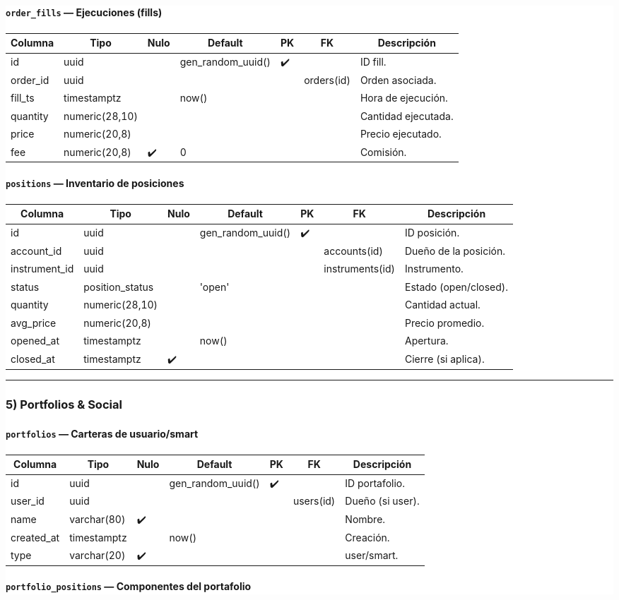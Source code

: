 #### `order_fills` — Ejecuciones (fills)

| Columna  | Tipo           | Nulo | Default           | PK | FK         | Descripción         |
| -------- | -------------- | ---- | ----------------- | -- | ---------- | ------------------- |
| id       | uuid           |      | gen_random_uuid() | ✔️ |            | ID fill.            |
| order_id | uuid           |      |                   |    | orders(id) | Orden asociada.     |
| fill_ts  | timestamptz    |      | now()             |    |            | Hora de ejecución.  |
| quantity | numeric(28,10) |      |                   |    |            | Cantidad ejecutada. |
| price    | numeric(20,8)  |      |                   |    |            | Precio ejecutado.   |
| fee      | numeric(20,8)  | ✔️   | 0                 |    |            | Comisión.           |

#### `positions` — Inventario de posiciones

| Columna       | Tipo            | Nulo | Default           | PK | FK              | Descripción           |
| ------------- | --------------- | ---- | ----------------- | -- | --------------- | --------------------- |
| id            | uuid            |      | gen_random_uuid() | ✔️ |                 | ID posición.          |
| account_id    | uuid            |      |                   |    | accounts(id)    | Dueño de la posición. |
| instrument_id | uuid            |      |                   |    | instruments(id) | Instrumento.          |
| status        | position_status |      | 'open'            |    |                 | Estado (open/closed). |
| quantity      | numeric(28,10)  |      |                   |    |                 | Cantidad actual.      |
| avg_price     | numeric(20,8)   |      |                   |    |                 | Precio promedio.      |
| opened_at     | timestamptz     |      | now()             |    |                 | Apertura.             |
| closed_at     | timestamptz     | ✔️   |                   |    |                 | Cierre (si aplica).   |

---

### 5) Portfolios & Social

#### `portfolios` — Carteras de usuario/smart

| Columna    | Tipo        | Nulo | Default           | PK | FK        | Descripción      |
| ---------- | ----------- | ---- | ----------------- | -- | --------- | ---------------- |
| id         | uuid        |      | gen_random_uuid() | ✔️ |           | ID portafolio.   |
| user_id    | uuid        |      |                   |    | users(id) | Dueño (si user). |
| name       | varchar(80) | ✔️   |                   |    |           | Nombre.          |
| created_at | timestamptz |      | now()             |    |           | Creación.        |
| type       | varchar(20) | ✔️   |                   |    |           | user/smart.      |

#### `portfolio_positions` — Componentes del portafolio
